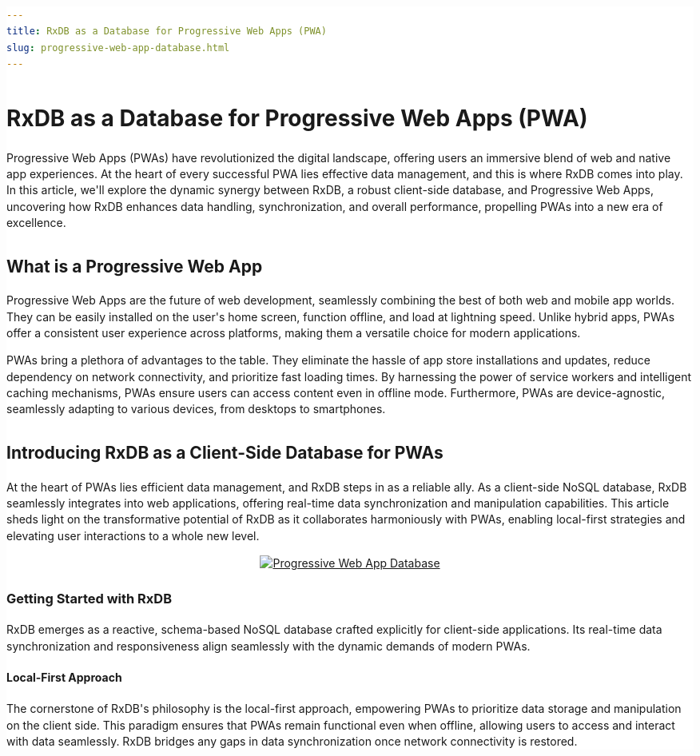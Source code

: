 ```yaml
---
title: RxDB as a Database for Progressive Web Apps (PWA)
slug: progressive-web-app-database.html
---
```


# RxDB as a Database for Progressive Web Apps (PWA)
Progressive Web Apps (PWAs) have revolutionized the digital landscape, offering users an immersive blend of web and native app experiences. At the heart of every successful PWA lies effective data management, and this is where RxDB comes into play. In this article, we'll explore the dynamic synergy between RxDB, a robust client-side database, and Progressive Web Apps, uncovering how RxDB enhances data handling, synchronization, and overall performance, propelling PWAs into a new era of excellence.

## What is a Progressive Web App
Progressive Web Apps are the future of web development, seamlessly combining the best of both web and mobile app worlds. They can be easily installed on the user's home screen, function offline, and load at lightning speed. Unlike hybrid apps, PWAs offer a consistent user experience across platforms, making them a versatile choice for modern applications.

PWAs bring a plethora of advantages to the table. They eliminate the hassle of app store installations and updates, reduce dependency on network connectivity, and prioritize fast loading times. By harnessing the power of service workers and intelligent caching mechanisms, PWAs ensure users can access content even in offline mode. Furthermore, PWAs are device-agnostic, seamlessly adapting to various devices, from desktops to smartphones.

## Introducing RxDB as a Client-Side Database for PWAs
At the heart of PWAs lies efficient data management, and RxDB steps in as a reliable ally. As a client-side NoSQL database, RxDB seamlessly integrates into web applications, offering real-time data synchronization and manipulation capabilities. This article sheds light on the transformative potential of RxDB as it collaborates harmoniously with PWAs, enabling local-first strategies and elevating user interactions to a whole new level.

<center>
    <a href="https://rxdb.info/">
        <img src="../files/logo/rxdb_javascript_database.svg" alt="Progressive Web App Database" width="228" />
    </a>
</center>

### Getting Started with RxDB
RxDB emerges as a reactive, schema-based NoSQL database crafted explicitly for client-side applications. Its real-time data synchronization and responsiveness align seamlessly with the dynamic demands of modern PWAs.

#### Local-First Approach
The cornerstone of RxDB's philosophy is the local-first approach, empowering PWAs to prioritize data storage and manipulation on the client side. This paradigm ensures that PWAs remain functional even when offline, allowing users to access and interact with data seamlessly. RxDB bridges any gaps in data synchronization once network connectivity is restored.
